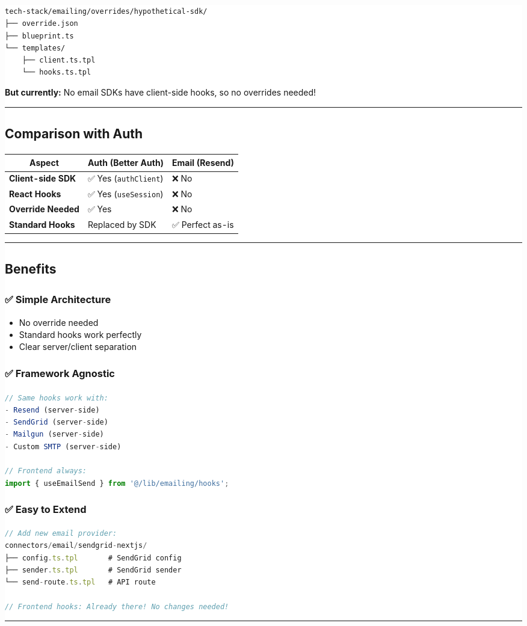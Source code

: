 ```
tech-stack/emailing/overrides/hypothetical-sdk/
├── override.json
├── blueprint.ts
└── templates/
    ├── client.ts.tpl
    └── hooks.ts.tpl
```

**But currently:** No email SDKs have client-side hooks, so no overrides needed!

---

## Comparison with Auth

| Aspect | Auth (Better Auth) | Email (Resend) |
|--------|-------------------|----------------|
| **Client-side SDK** | ✅ Yes (`authClient`) | ❌ No |
| **React Hooks** | ✅ Yes (`useSession`) | ❌ No |
| **Override Needed** | ✅ Yes | ❌ No |
| **Standard Hooks** | Replaced by SDK | ✅ Perfect as-is |

---

## Benefits

### ✅ Simple Architecture
- No override needed
- Standard hooks work perfectly
- Clear server/client separation

### ✅ Framework Agnostic
```typescript
// Same hooks work with:
- Resend (server-side)
- SendGrid (server-side)
- Mailgun (server-side)
- Custom SMTP (server-side)

// Frontend always:
import { useEmailSend } from '@/lib/emailing/hooks';
```

### ✅ Easy to Extend
```typescript
// Add new email provider:
connectors/email/sendgrid-nextjs/
├── config.ts.tpl       # SendGrid config
├── sender.ts.tpl       # SendGrid sender
└── send-route.ts.tpl   # API route

// Frontend hooks: Already there! No changes needed!
```

---